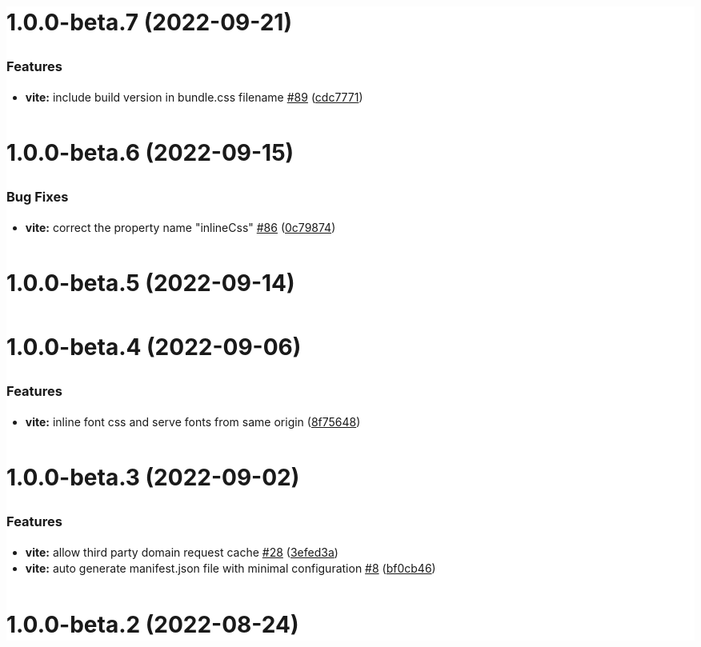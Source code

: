 

# 1.0.0-beta.7 (2022-09-21)


### Features

* **vite:** include build version in bundle.css filename [#89](https://github.com/tezjs/tez.js/issues/89) ([cdc7771](https://github.com/tezjs/tez.js/commit/cdc777177ac34c2b496c4afdfc9f6f273e4e2398))



# 1.0.0-beta.6 (2022-09-15)


### Bug Fixes

* **vite:** correct the property name "inlineCss" [#86](https://github.com/tezjs/tez.js/issues/86) ([0c79874](https://github.com/tezjs/tez.js/commit/0c798748b8327127b467c134b89d1bf4e727a0a8))



# 1.0.0-beta.5 (2022-09-14)



# 1.0.0-beta.4 (2022-09-06)


### Features

* **vite:** inline font css and serve fonts from same origin ([8f75648](https://github.com/tezjs/tez.js/commit/8f75648035e3bea74611ff3cb7eac733a68a687b))



# 1.0.0-beta.3 (2022-09-02)


### Features

* **vite:** allow third party domain request cache [#28](https://github.com/tezjs/tez.js/issues/28) ([3efed3a](https://github.com/tezjs/tez.js/commit/3efed3accb04219701c01ab8e92b3fd6a81009df))
* **vite:** auto generate manifest.json file with minimal configuration [#8](https://github.com/tezjs/tez.js/issues/8) ([bf0cb46](https://github.com/tezjs/tez.js/commit/bf0cb46f0249a126d5e12e3e576e1be3841d561f))



# 1.0.0-beta.2 (2022-08-24)


